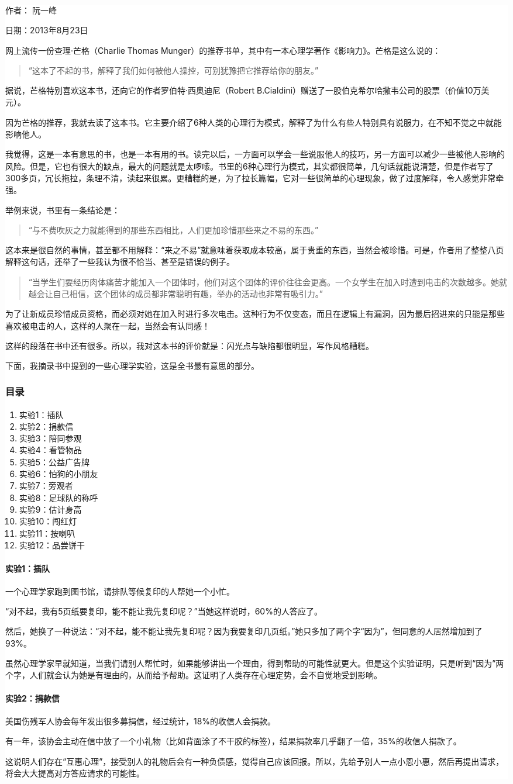 作者： 阮一峰

日期：2013年8月23日

网上流传一份查理·芒格（Charlie Thomas Munger）的推荐书单，其中有一本心理学著作《影响力》。芒格是这么说的：

>“这本了不起的书，解释了我们如何被他人操控，可别犹豫把它推荐给你的朋友。”

据说，芒格特别喜欢这本书，还向它的作者罗伯特·西奥迪尼（Robert B.Cialdini）赠送了一股伯克希尔哈撒韦公司的股票（价值10万美元）。

因为芒格的推荐，我就去读了这本书。它主要介绍了6种人类的心理行为模式，解释了为什么有些人特别具有说服力，在不知不觉之中就能影响他人。

我觉得，这是一本有意思的书，也是一本有用的书。读完以后，一方面可以学会一些说服他人的技巧，另一方面可以减少一些被他人影响的风险。但是，它也有很大的缺点，最大的问题就是太啰嗦。书里的6种心理行为模式，其实都很简单，几句话就能说清楚，但是作者写了300多页，冗长拖拉，条理不清，读起来很累。更糟糕的是，为了拉长篇幅，它对一些很简单的心理现象，做了过度解释，令人感觉非常牵强。

举例来说，书里有一条结论是：

>“与不费吹灰之力就能得到的那些东西相比，人们更加珍惜那些来之不易的东西。”

这本来是很自然的事情，甚至都不用解释：“来之不易”就意味着获取成本较高，属于贵重的东西，当然会被珍惜。可是，作者用了整整八页解释这句话，还举了一些我认为很不恰当、甚至是错误的例子。

>“当学生们要经历肉体痛苦才能加入一个团体时，他们对这个团体的评价往往会更高。一个女学生在加入时遭到电击的次数越多。她就越会让自己相信，这个团体的成员都非常聪明有趣，举办的活动也非常有吸引力。”

为了让新成员珍惜成员资格，而必须对她在加入时进行多次电击。这种行为不仅变态，而且在逻辑上有漏洞，因为最后招进来的只能是那些喜欢被电击的人，这样的人聚在一起，当然会有认同感！

这样的段落在书中还有很多。所以，我对这本书的评价就是：闪光点与缺陷都很明显，写作风格糟糕。

下面，我摘录书中提到的一些心理学实验，这是全书最有意思的部分。

### 目录
1. 实验1：插队
1. 实验2：捐款信
1. 实验3：陪同参观
1. 实验4：看管物品
1. 实验5：公益广告牌
1. 实验6：怕狗的小朋友
1. 实验7：旁观者
1. 实验8：足球队的称呼
1. 实验9：估计身高
1. 实验10：闯红灯
1. 实验11：按喇叭
1. 实验12：品尝饼干

#### 实验1：插队
一个心理学家跑到图书馆，请排队等候复印的人帮她一个小忙。

“对不起，我有5页纸要复印，能不能让我先复印呢？”当她这样说时，60%的人答应了。

然后，她换了一种说法：“对不起，能不能让我先复印呢？因为我要复印几页纸。”她只多加了两个字“因为”，但同意的人居然增加到了93%。

虽然心理学家早就知道，当我们请别人帮忙时，如果能够讲出一个理由，得到帮助的可能性就更大。但是这个实验证明，只是听到“因为”两个字，人们就会认为她是有理由的，从而给予帮助。这证明了人类存在心理定势，会不自觉地受到影响。

#### 实验2：捐款信
美国伤残军人协会每年发出很多募捐信，经过统计，18%的收信人会捐款。

有一年，该协会主动在信中放了一个小礼物（比如背面涂了不干胶的标签），结果捐款率几乎翻了一倍，35%的收信人捐款了。

这说明人们存在“互惠心理”，接受别人的礼物后会有一种负债感，觉得自己应该回报。所以，先给予别人一点小恩小惠，然后再提出请求，将会大大提高对方答应请求的可能性。
